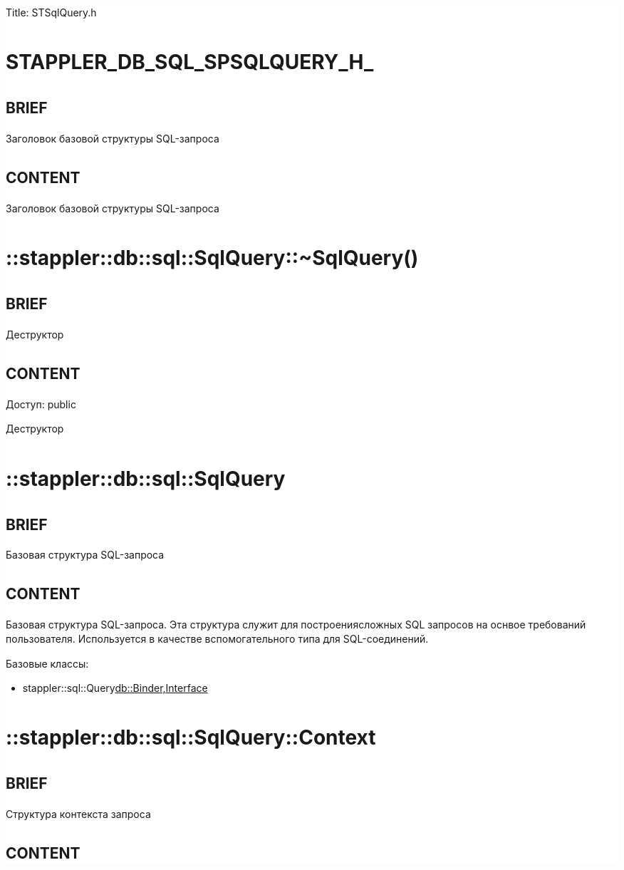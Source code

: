 Title: STSqlQuery.h


# STAPPLER_DB_SQL_SPSQLQUERY_H_

## BRIEF

Заголовок базовой структуры SQL-запроса

## CONTENT

Заголовок базовой структуры SQL-запроса

# ::stappler::db::sql::SqlQuery::~SqlQuery()

## BRIEF

Деструктор

## CONTENT

Доступ: public

Деструктор

# ::stappler::db::sql::SqlQuery

## BRIEF

Базовая структура SQL-запроса

## CONTENT

Базовая структура SQL-запроса. Эта структура служит для построениясложных SQL запросов на оснвое требований пользователя. Используется в качестве вспомогательного типа для SQL-соединений.

Базовые классы:
* stappler::sql::Query<db::Binder,Interface>


# ::stappler::db::sql::SqlQuery::Context

## BRIEF

Структура контекста запроса

## CONTENT
